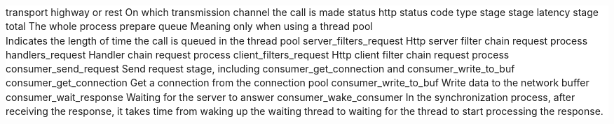   </tr>
  <tr>
    <td>transport</td>
    <td>highway or rest</td>
    <td>On which transmission channel the call is made</td>
  </tr>
  <tr>
    <td>status</td>
    <td>http status code</td>
    <td></td>
  </tr>
  <tr>
    <td>type</td>
    <td>stage</td>
    <td>stage latency</td>
  </tr>
  <tr>
    <td rowspan="15">stage</td>
    <td>total</td>
    <td>The whole process</td>
  </tr>
  <tr>
    <td>prepare</td>
    <td></td>
  </tr>
  <tr>
    <td>queue</td>
    <td>Meaning only when using a thread pool<br>
        Indicates the length of time the call is queued in the thread pool</td>
  </tr>
  <tr>
    <td>server_filters_request</td>
    <td>Http server filter chain request process</td>
  </tr>
  <tr>
    <td>handlers_request</td>
    <td>Handler chain request process</td>
  </tr>
  <tr>
    <td>client_filters_request</td>
    <td>Http client filter chain request process</td>
  </tr>
  <tr>
    <td>consumer_send_request</td>
    <td>Send request stage, including consumer_get_connection and consumer_write_to_buf</td>
  </tr>
  <tr>
    <td>consumer_get_connection</td>
    <td>Get a connection from the connection pool</td>
  </tr>
  <tr>
    <td>consumer_write_to_buf</td>
    <td>Write data to the network buffer</td>
  </tr>
  <tr>
    <td>consumer_wait_response</td>
    <td>Waiting for the server to answer</td>
  </tr>
  <tr>
    <td>consumer_wake_consumer</td>
    <td>In the synchronization process, after receiving the response, it takes time from waking up the waiting thread to waiting for the thread to start processing the response.</td>
  </tr>
  <tr>